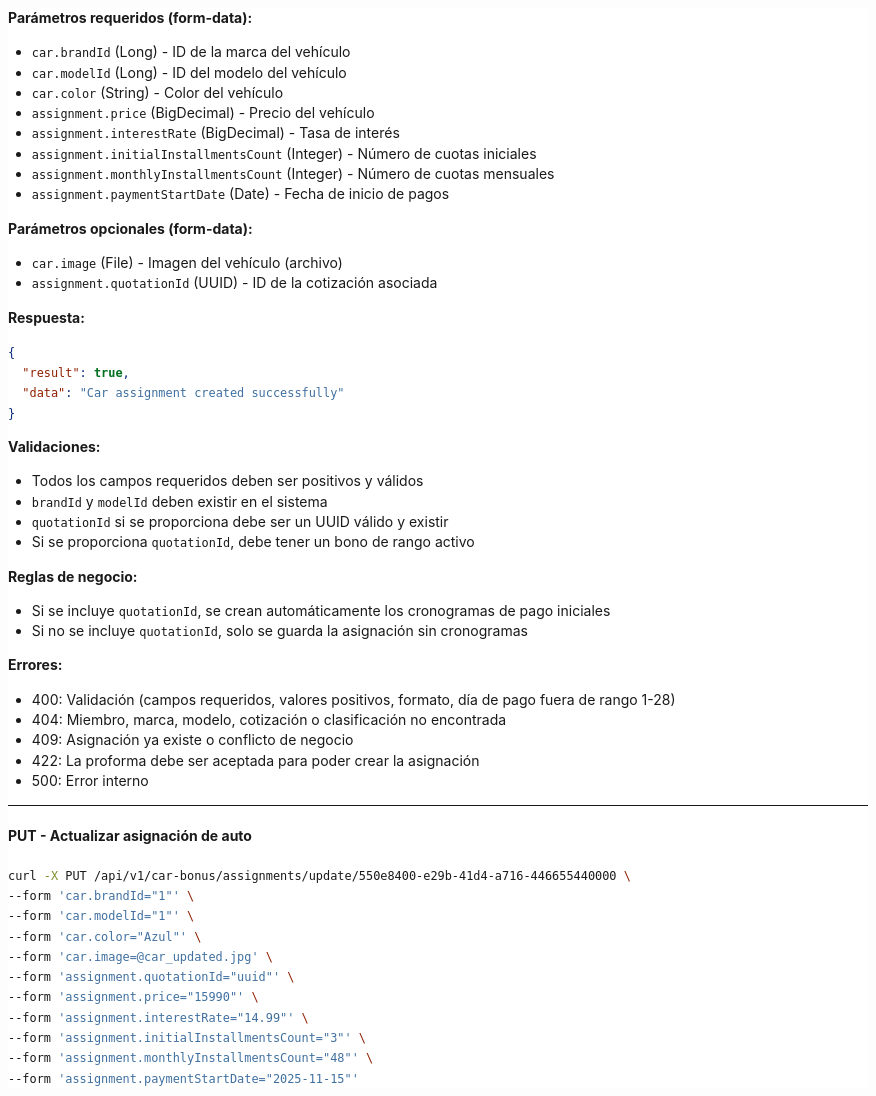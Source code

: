**Parámetros requeridos (form-data):**
- `car.brandId` (Long) - ID de la marca del vehículo
- `car.modelId` (Long) - ID del modelo del vehículo  
- `car.color` (String) - Color del vehículo
- `assignment.price` (BigDecimal) - Precio del vehículo
- `assignment.interestRate` (BigDecimal) - Tasa de interés
- `assignment.initialInstallmentsCount` (Integer) - Número de cuotas iniciales
- `assignment.monthlyInstallmentsCount` (Integer) - Número de cuotas mensuales
- `assignment.paymentStartDate` (Date) - Fecha de inicio de pagos

**Parámetros opcionales (form-data):**
- `car.image` (File) - Imagen del vehículo (archivo)
- `assignment.quotationId` (UUID) - ID de la cotización asociada

**Respuesta:**
```json
{
  "result": true,
  "data": "Car assignment created successfully"
}
```

**Validaciones:**
- Todos los campos requeridos deben ser positivos y válidos
- `brandId` y `modelId` deben existir en el sistema
- `quotationId` si se proporciona debe ser un UUID válido y existir
- Si se proporciona `quotationId`, debe tener un bono de rango activo

**Reglas de negocio:**
- Si se incluye `quotationId`, se crean automáticamente los cronogramas de pago iniciales
- Si no se incluye `quotationId`, solo se guarda la asignación sin cronogramas

**Errores:**
- 400: Validación (campos requeridos, valores positivos, formato, día de pago fuera de rango 1-28)
- 404: Miembro, marca, modelo, cotización o clasificación no encontrada
- 409: Asignación ya existe o conflicto de negocio
- 422: La proforma debe ser aceptada para poder crear la asignación
- 500: Error interno

---

#### PUT - Actualizar asignación de auto
```bash
curl -X PUT /api/v1/car-bonus/assignments/update/550e8400-e29b-41d4-a716-446655440000 \
--form 'car.brandId="1"' \
--form 'car.modelId="1"' \
--form 'car.color="Azul"' \
--form 'car.image=@car_updated.jpg' \
--form 'assignment.quotationId="uuid"' \
--form 'assignment.price="15990"' \
--form 'assignment.interestRate="14.99"' \
--form 'assignment.initialInstallmentsCount="3"' \
--form 'assignment.monthlyInstallmentsCount="48"' \
--form 'assignment.paymentStartDate="2025-11-15"'
```
